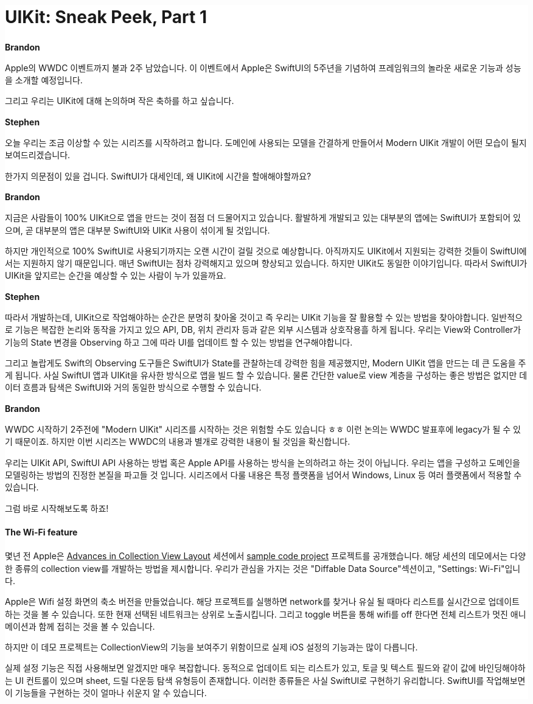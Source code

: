 # UIKit: Sneak Peek, Part 1

**Brandon**

Apple의 WWDC 이벤트까지 불과 2주 남았습니다. 이 이벤트에서 Apple은 SwiftUI의 5주년을 기념하여 프레임워크의 놀라운 새로운 기능과 성능을 소개할 예정입니다.

그리고 우리는 UIKit에 대해 논의하며 작은 축하를 하고 싶습니다.

**Stephen**

오늘 우리는 조금 이상할 수 있는 시리즈를 시작하려고 합니다. 도메인에 사용되는 모델을 간결하게 만들어서 Modern UIKit 개발이 어떤 모습이 될지 보여드리겠습니다.

한가지 의문점이 있을 겁니다. SwiftUI가 대세인데, 왜 UIKit에 시간을 할애해야할까요?

**Brandon**

지금은 사람들이 100% UIKit으로 앱을 만드는 것이 점점 더 드물어지고 있습니다. 활발하게 개발되고 있는 대부분의 앱에는 SwiftUI가 포함되어 있으며, 곧 대부분의 앱은 대부분 SwiftUI와 UIKit 사용이 섞이게 될 것입니다.

하지만 개인적으로 100% SwiftUI로 사용되기까지는 오랜 시간이 걸릴 것으로 예상합니다. 아직까지도 UIKit에서 지원되는 강력한 것들이 SwiftUI에서는 지원하지 않기 때문입니다. 매년 SwiftUI는 점차 강력해지고 있으며 향상되고 있습니다. 하지만 UIKit도 동일한 이야기입니다. 따라서 SwiftUI가 UIKit을 앞지르는 순간을 예상할 수 있는 사람이 누가 있을까요. 

**Stephen**

따라서 개발하는데, UIKit으로 작업해야하는 순간은 분명히 찾아올 것이고 즉 우리는 UIKit 기능을 잘 활용할 수 있는 방법을 찾아야합니다. 일반적으로 기능은 복잡한 논리와 동작을 가지고 있으 API, DB, 위치 관리자 등과 같은 외부 시스템과 상호작용흘 하게 됩니다. 우리는 View와 Controller가 기능의 State 변경을 Observing 하고 그에 따라 UI를 업데이트 할 수 있는 방법을 연구해야합니다. 

그리고 놀랍게도 Swift의 Observing 도구들은 SwiftUI가 State를 관찰하는데 강력한 힘을 제공했지만, Modern UIKit 앱을 만드는 데 큰 도움을 주게 됩니다. 사실 SwiftUI 앱과 UIKit을 유사한 방식으로 앱을 빌드 할 수 있습니다. 물론 간단한 value로 view 계층을 구성하는 좋은 방법은 없지만 데이터 흐름과 탐색은 SwiftUI와 거의 동일한 방식으로 수행할 수 있습니다. 

**Brandon**

WWDC 시작하기 2주전에 "Modern UIKit" 시리즈를 시작하는 것은 위험할 수도 있습니다 ㅎㅎ
이런 논의는 WWDC 발표후에 legacy가 될 수 있기 때문이죠. 하지만 이번 시리즈는 WWDC의 내용과 별개로 강력한 내용이 될 것임을 확신합니다. 

우리는 UIKit API, SwiftUI API 사용하는 방법 혹은 Apple API를 사용하는 방식을 논의하려고 하는 것이 아닙니다. 우리는 앱을 구성하고 도메인을 모델링하는 방법의 진정한 본질을 파고들 것 입니다. 시리즈에서 다룰 내용은 특정 플랫폼을 넘어서 Windows, Linux 등 여러 플랫폼에서 적용할 수 있습니다. 

그럼 바로 시작해보도록 하죠! 

#### The Wi-Fi feature

몇년 전 Apple은 [Advances in Collection View Layout](https://developer.apple.com/videos/play/wwdc2019/215/) 세션에서 [sample code project](https://developer.apple.com/documentation/uikit/views_and_controls/collection_views/implementing_modern_collection_views) 프로젝트를 공개했습니다. 해당 세션의 데모에서는 다양한 종류의 collection view를 개발하는 방법을 제시합니다. 우리가 관심을 가지는 것은 "Diffable Data Source"섹션이고, "Settings: Wi-Fi"입니다. 

Apple은 Wifi 설정 화면의 축소 버전을 만들었습니다. 해당 프로젝트를 실행하면 network를 찾거나 유실 될 때마다 리스트를 실시간으로 업데이트 하는 것을 볼 수 있습니다. 또한 현재 선택된 네트워크는 상위로 노출시킵니다. 그리고 toggle 버튼을 통해 wifi를 off 한다면 전체 리스트가 멋진 애니메이션과 함께 접히는 것을 볼 수 있습니다. 

하지만 이 데모 프로젝트는 CollectionView의 기능을 보여주기 위함이므로 실제 iOS 설정의 기능과는 많이 다릅니다. 

실제 설정 기능은 직접 사용해보면 알겠지만 매우 복잡합니다. 동적으로 업데이트 되는 리스트가 있고, 토글 및 텍스트 필드와 같이 값에 바인딩해야하는 UI 컨트롤이 있으며 sheet, 드릴 다운등 탐색 유형등이 존재합니다. 이러한 종류들은 사실 SwiftUI로 구현하기 유리합니다. SwiftUI를 작업해보면 이 기능들을 구현하는 것이 얼마나 쉬운지 알 수 있습니다. 
